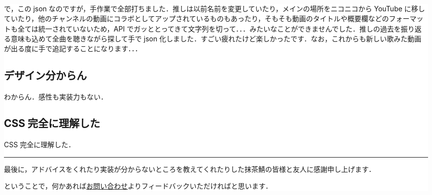 で，この json なのですが，手作業で全部打ちました．推しは以前名前を変更していたり，メインの場所をニコニコから YouTube に移していたり，他のチャンネルの動画にコラボとしてアップされているものもあったり，そもそも動画のタイトルや概要欄などのフォーマットも全ては統一されていないため，API でガッととってきて文字列を切って．．．みたいなことができませんでした．推しの過去を振り返る意味も込めて全曲を聴きながら探して手で json 化しました．すごい疲れたけど楽しかったです．なお，これからも新しい歌みた動画が出る度に手で追記することになります．．．

## デザイン分からん

わからん．感性も実装力もない．

## CSS 完全に理解した

CSS 完全に理解した．

---

最後に，アドバイスをくれたり実装が分からないところを教えてくれたりした抹茶鯖の皆様と友人に感謝申し上げます．

ということで，何かあれば[お問い合わせ](https://forms.gle/iZ1N9aSNmK6fbFMK7)よりフィードバックいただければと思います．
